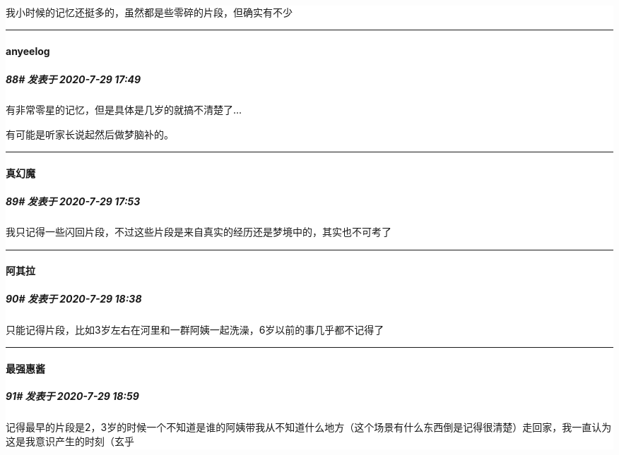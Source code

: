 


我小时候的记忆还挺多的，虽然都是些零碎的片段，但确实有不少







-----

####  anyeelog  
##### 88#       发表于 2020-7-29 17:49




有非常零星的记忆，但是具体是几岁的就搞不清楚了...

有可能是听家长说起然后做梦脑补的。







-----

####  真幻魔  
##### 89#       发表于 2020-7-29 17:53




我只记得一些闪回片段，不过这些片段是来自真实的经历还是梦境中的，其实也不可考了







-----

####  阿其拉  
##### 90#       发表于 2020-7-29 18:38




只能记得片段，比如3岁左右在河里和一群阿姨一起洗澡，6岁以前的事几乎都不记得了







-----

####  最强惠酱  
##### 91#       发表于 2020-7-29 18:59




记得最早的片段是2，3岁的时候一个不知道是谁的阿姨带我从不知道什么地方（这个场景有什么东西倒是记得很清楚）走回家，我一直认为这是我意识产生的时刻（玄乎
